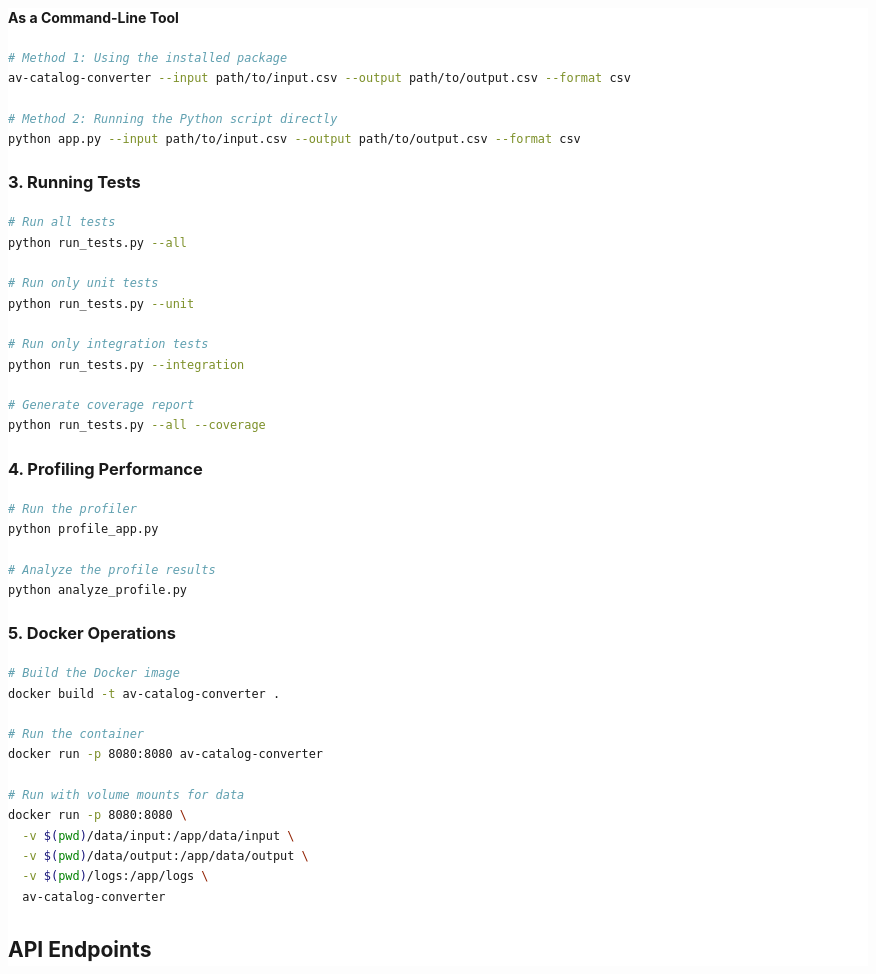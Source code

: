 #### As a Command-Line Tool

```bash
# Method 1: Using the installed package
av-catalog-converter --input path/to/input.csv --output path/to/output.csv --format csv

# Method 2: Running the Python script directly
python app.py --input path/to/input.csv --output path/to/output.csv --format csv
```

### 3. Running Tests

```bash
# Run all tests
python run_tests.py --all

# Run only unit tests
python run_tests.py --unit

# Run only integration tests
python run_tests.py --integration

# Generate coverage report
python run_tests.py --all --coverage
```

### 4. Profiling Performance

```bash
# Run the profiler
python profile_app.py

# Analyze the profile results
python analyze_profile.py
```

### 5. Docker Operations

```bash
# Build the Docker image
docker build -t av-catalog-converter .

# Run the container
docker run -p 8080:8080 av-catalog-converter

# Run with volume mounts for data
docker run -p 8080:8080 \
  -v $(pwd)/data/input:/app/data/input \
  -v $(pwd)/data/output:/app/data/output \
  -v $(pwd)/logs:/app/logs \
  av-catalog-converter
```

## API Endpoints
